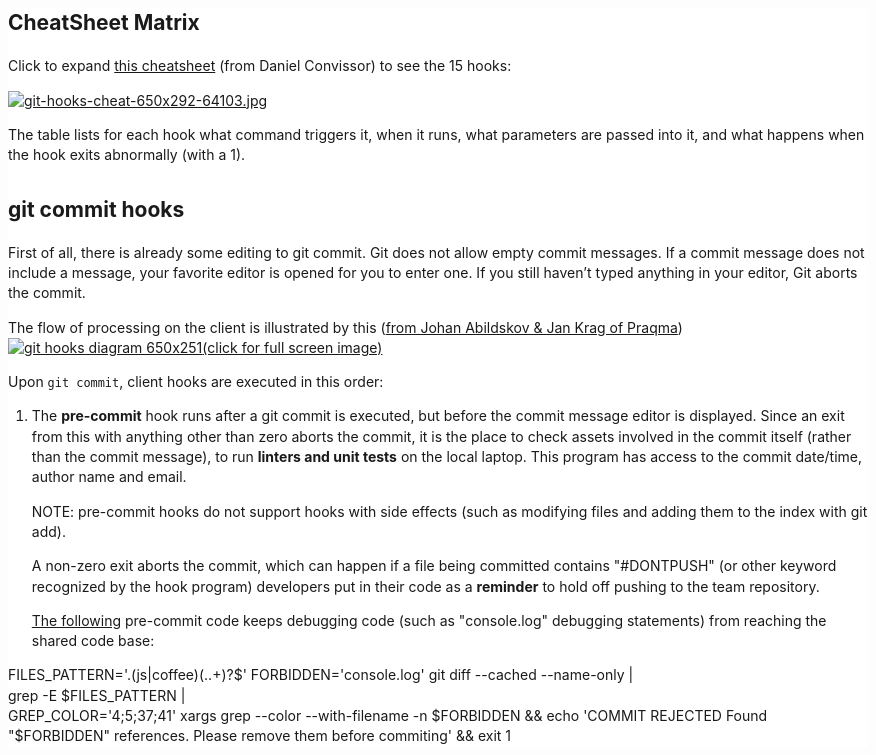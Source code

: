 
## CheatSheet Matrix

Click to expand <a target="_blank" href="https://www.analysisandsolutions.com/code/git-hooks-summary-cheat-sheet.htm">
this cheatsheet</a> (from Daniel Convissor) to see the 15 hooks:

<a target="_blank" alt="git-hooks-cheat-1222x548.jpg" href="https://user-images.githubusercontent.com/300046/38129418-3643b1dc-33bc-11e8-8d3d-37fd0ea72ade.jpg">
<img alt="git-hooks-cheat-650x292-64103.jpg" src="https://user-images.githubusercontent.com/300046/38129428-43d2d7ce-33bc-11e8-87b6-fceb083e9be0.jpg"></a>

The table lists for each hook what command triggers it, when it runs, what parameters are passed into it, and
what happens when the hook exits abnormally (with a 1).


<a name="GitCommitHooks"></a>

## git commit hooks

First of all, there is already some editing to git commit. Git does not allow empty commit messages. If a commit message does not include a message, your favorite editor is opened for you to enter one. If you still haven’t typed anything in your editor, Git aborts the commit.

   The flow of processing on the client is illustrated by this (<a target="_blank" href="https://www.youtube.com/watch?v=M75aENmuzmo&t=1m">from Johan Abildskov & Jan Krag of Praqma</a>)<br />
   <a title="git hooks diagram 1406x541.png" href="https://cloud.githubusercontent.com/assets/300046/26558608/27a5209a-4478-11e7-8780-4a9209bbef80.png" target="_blank">
   <img alt="git hooks diagram 650x251" src="https://cloud.githubusercontent.com/assets/300046/26558599/1ced0780-4478-11e7-93da-95db47b5eaf9.png">(click for full screen image)</a>

   Upon `git commit`, client hooks are executed in this order:

1. The <strong>pre-commit</strong> hook runs after a git commit is executed, but before the commit message editor is displayed. Since an exit from this with anything other than zero aborts the commit, it is the place to check assets involved in the commit itself (rather than the commit message), to run <strong>linters and unit tests</strong> on the local laptop. This program has access to the commit date/time, author name and email.

   NOTE: pre-commit hooks do not support hooks with side effects (such as modifying files and adding them to the index with git add). 

   A non-zero exit aborts the commit, which can happen if a file being committed contains "#DONTPUSH" (or other keyword recognized by the hook program) developers put in their code as a <strong>reminder</strong> to hold off pushing to the team repository. 
   
   <a target="_blank" href="http://codeinthehole.com/tips/tips-for-using-a-git-pre-commit-hook/">
   The following</a> pre-commit code keeps debugging code (such as "console.log" debugging statements) from reaching the shared code base:

   <pre>
FILES_PATTERN='\.(js|coffee)(\..+)?$'
FORBIDDEN='console.log'
git diff --cached --name-only | \
    grep -E $FILES_PATTERN | \
    GREP_COLOR='4;5;37;41' xargs grep --color --with-filename -n $FORBIDDEN && echo 'COMMIT REJECTED Found "$FORBIDDEN" references. Please remove them before commiting' && exit 1
   </pre>
